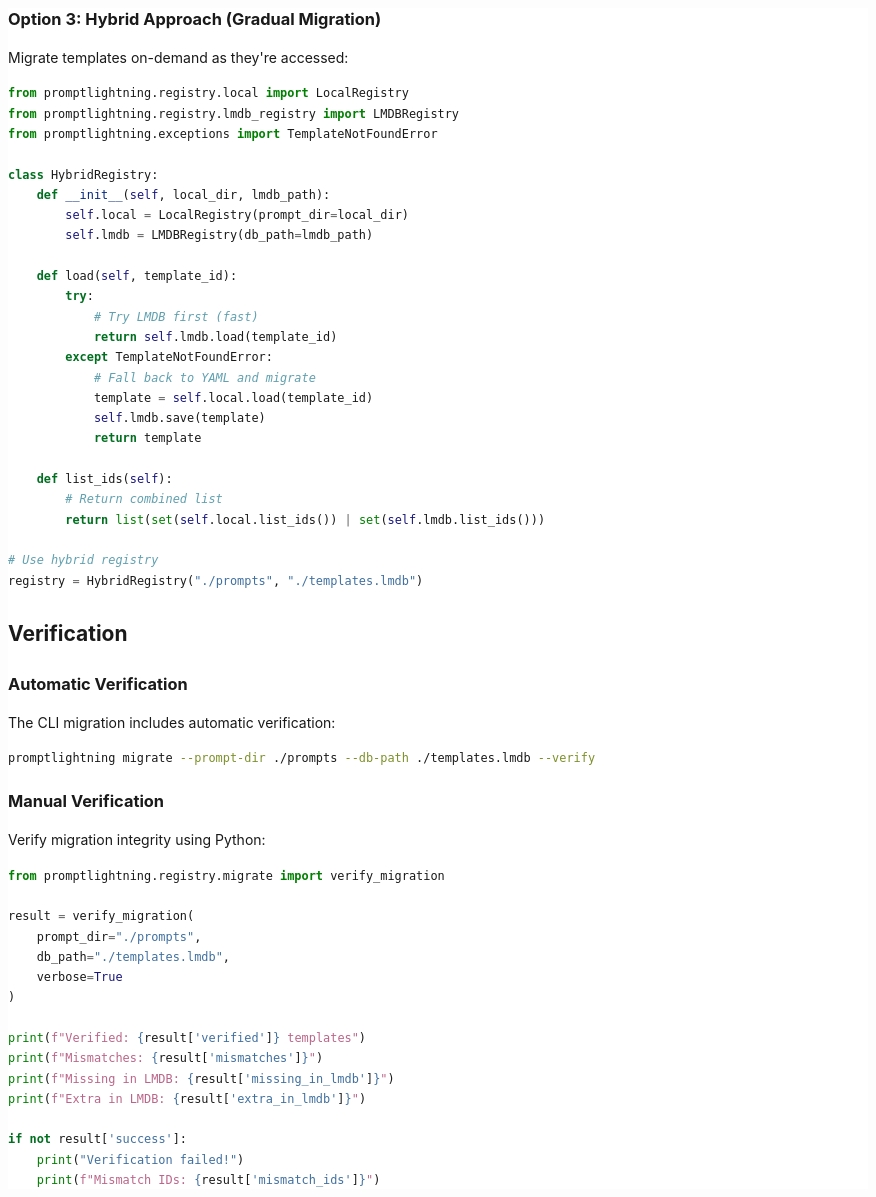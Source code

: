 ### Option 3: Hybrid Approach (Gradual Migration)

Migrate templates on-demand as they're accessed:

```python
from promptlightning.registry.local import LocalRegistry
from promptlightning.registry.lmdb_registry import LMDBRegistry
from promptlightning.exceptions import TemplateNotFoundError

class HybridRegistry:
    def __init__(self, local_dir, lmdb_path):
        self.local = LocalRegistry(prompt_dir=local_dir)
        self.lmdb = LMDBRegistry(db_path=lmdb_path)

    def load(self, template_id):
        try:
            # Try LMDB first (fast)
            return self.lmdb.load(template_id)
        except TemplateNotFoundError:
            # Fall back to YAML and migrate
            template = self.local.load(template_id)
            self.lmdb.save(template)
            return template

    def list_ids(self):
        # Return combined list
        return list(set(self.local.list_ids()) | set(self.lmdb.list_ids()))

# Use hybrid registry
registry = HybridRegistry("./prompts", "./templates.lmdb")
```

## Verification

### Automatic Verification

The CLI migration includes automatic verification:

```bash
promptlightning migrate --prompt-dir ./prompts --db-path ./templates.lmdb --verify
```

### Manual Verification

Verify migration integrity using Python:

```python
from promptlightning.registry.migrate import verify_migration

result = verify_migration(
    prompt_dir="./prompts",
    db_path="./templates.lmdb",
    verbose=True
)

print(f"Verified: {result['verified']} templates")
print(f"Mismatches: {result['mismatches']}")
print(f"Missing in LMDB: {result['missing_in_lmdb']}")
print(f"Extra in LMDB: {result['extra_in_lmdb']}")

if not result['success']:
    print("Verification failed!")
    print(f"Mismatch IDs: {result['mismatch_ids']}")
```
